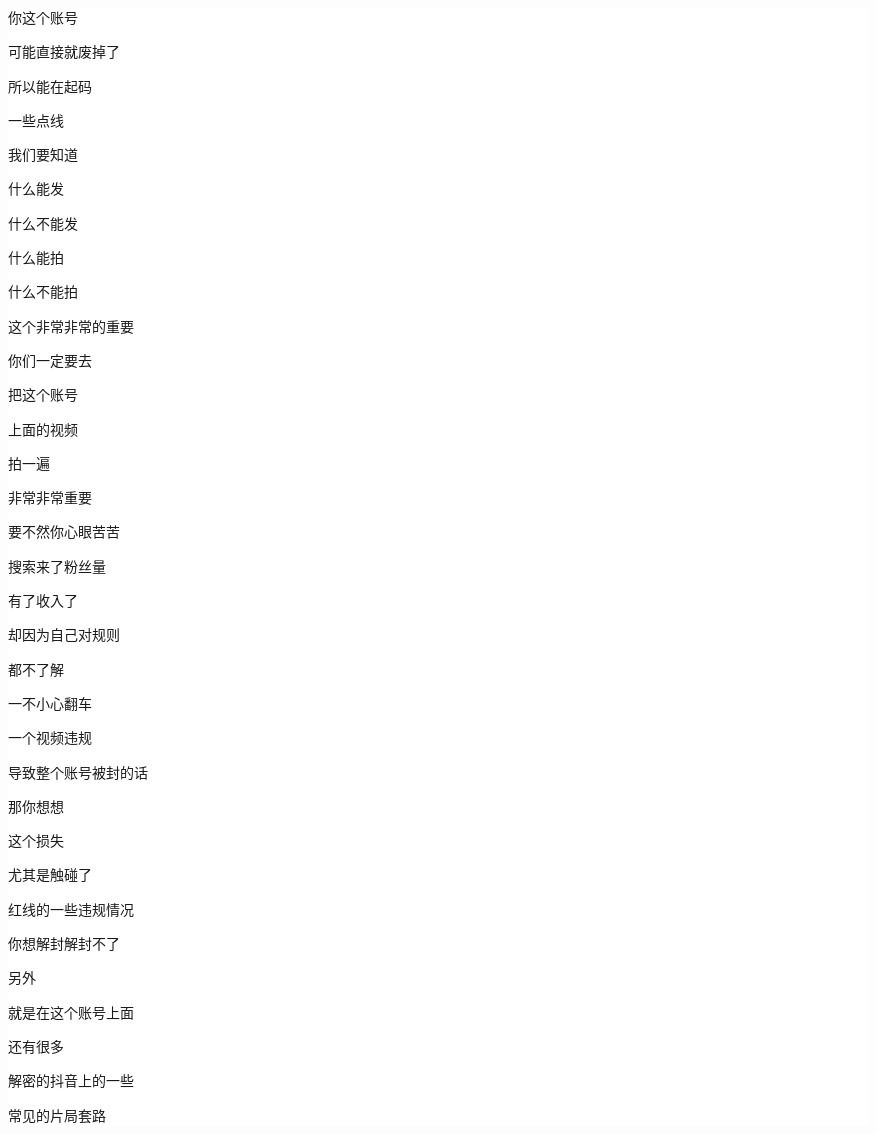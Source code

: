 你这个账号

可能直接就废掉了

所以能在起码

一些点线

我们要知道

什么能发

什么不能发

什么能拍

什么不能拍

这个非常非常的重要

你们一定要去

把这个账号

上面的视频

拍一遍

非常非常重要

要不然你心眼苦苦

搜索来了粉丝量

有了收入了

却因为自己对规则

都不了解

一不小心翻车

一个视频违规

导致整个账号被封的话

那你想想

这个损失

尤其是触碰了

红线的一些违规情况

你想解封解封不了

另外

就是在这个账号上面

还有很多

解密的抖音上的一些

常见的片局套路
